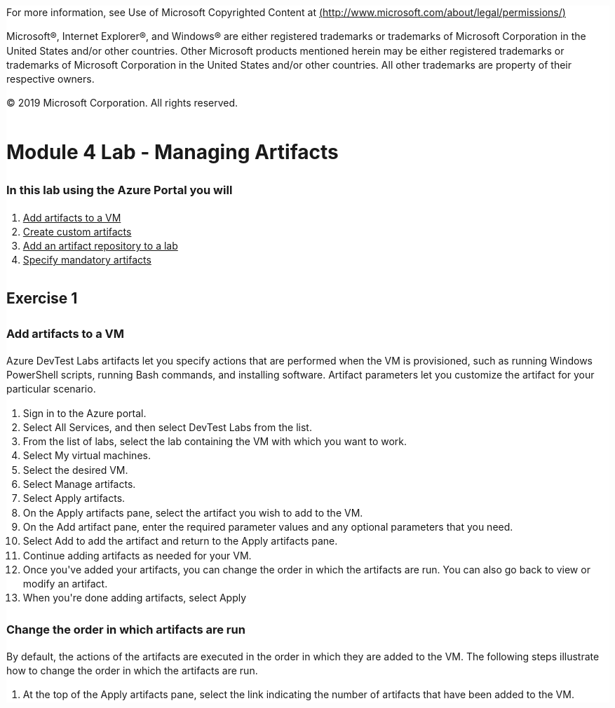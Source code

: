 For more information, see Use of Microsoft Copyrighted Content at [(http://www.microsoft.com/about/legal/permissions/)](http://www.microsoft.com/about/legal/permissions/)

Microsoft®, Internet Explorer®, and Windows® are either registered trademarks or trademarks of Microsoft Corporation in the United States and/or other countries. Other Microsoft products mentioned herein may be either registered trademarks or trademarks of Microsoft Corporation in the United States and/or other countries. All other trademarks are property of their respective owners.

© 2019 Microsoft Corporation.  All rights reserved.


# Module 4 Lab - Managing Artifacts


### In this lab using the Azure Portal you will

1.  [Add artifacts to a VM](#Add-artifacts-to-a-vm)
2.  [Create custom artifacts](#Create-custom-artifacts)
3.  [Add an artifact repository to a lab](#Add-an-artifact-repository-to-a-lab)
4.  [Specify mandatory artifacts](#Specify-mandatory-artifacts)



## Exercise 1
### Add artifacts to a VM[](#Add-artifacts-to-a-vm)
Azure DevTest Labs artifacts let you specify actions that are performed when the VM is provisioned, such as running Windows PowerShell scripts, running Bash commands, and installing software. Artifact parameters let you customize the artifact for your particular scenario.

1. Sign in to the Azure portal.
2. Select All Services, and then select DevTest Labs from the list.
3. From the list of labs, select the lab containing the VM with which you want to work.
4. Select My virtual machines.
5. Select the desired VM.
6. Select Manage artifacts.
7. Select Apply artifacts.
8. On the Apply artifacts pane, select the artifact you wish to add to the VM.
9. On the Add artifact pane, enter the required parameter values and any optional parameters that you need.
10. Select Add to add the artifact and return to the Apply artifacts pane.
11. Continue adding artifacts as needed for your VM.
12. Once you've added your artifacts, you can change the order in which the artifacts are run. You can also go back to view or modify an artifact.
13. When you're done adding artifacts, select Apply


### Change the order in which artifacts are run

By default, the actions of the artifacts are executed in the order in which they are added to the VM. The following steps illustrate how to change the order in which the artifacts are run.

1. At the top of the Apply artifacts pane, select the link indicating the number of artifacts that have been added to the VM.
